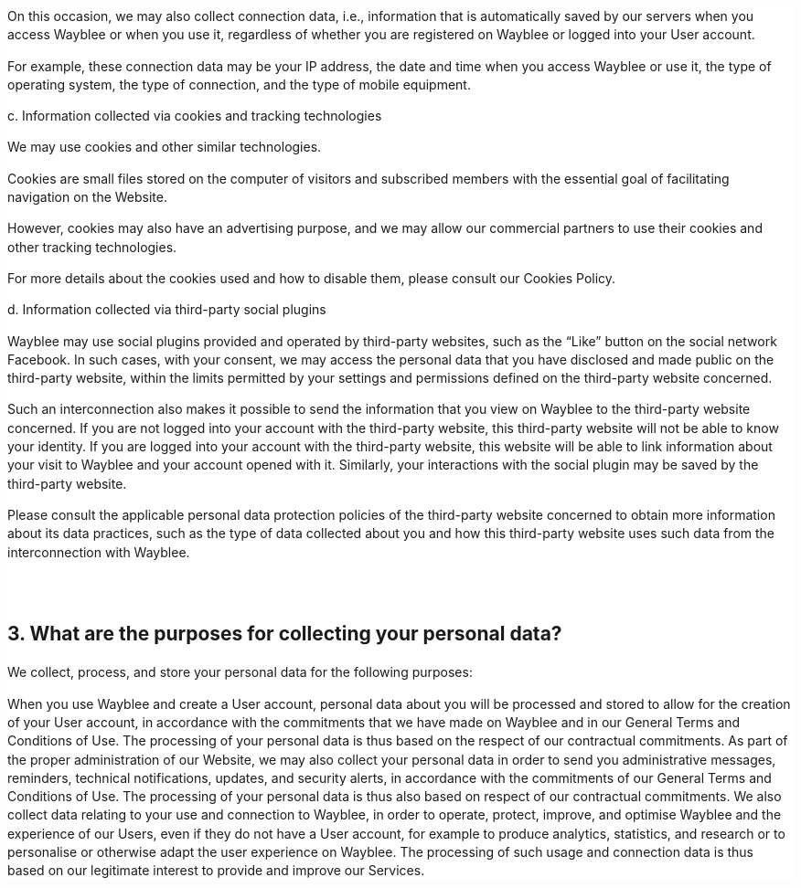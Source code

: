 On this occasion, we may also collect connection data, i.e., information that is automatically saved by our servers when you access Wayblee or when you use it, regardless of whether you are registered on Wayblee or logged into your User account. 

For example, these connection data may be your IP address, the date and time when you access Wayblee or use it, the type of operating system, the type of connection, and the type of mobile equipment.

c. Information collected via cookies and tracking technologies

We may use cookies and other similar technologies.

Cookies are small files stored on the computer of visitors and subscribed members with the essential goal of facilitating navigation on the Website.

However, cookies may also have an advertising purpose, and we may allow our commercial partners to use their cookies and other tracking technologies.

For more details about the cookies used and how to disable them, please consult our Cookies Policy.

d. Information collected via third-party social plugins

Wayblee may use social plugins provided and operated by third-party websites, such as the “Like” button on the social network Facebook. In such cases, with your consent, we may access the personal data that you have disclosed and made public on the third-party website, within the limits permitted by your settings and permissions defined on the third-party website concerned.

Such an interconnection also makes it possible to send the information that you view on Wayblee to the third-party website concerned. If you are not logged into your account with the third-party website, this third-party website will not be able to know your identity. If you are logged into your account with the third-party website, this website will be able to link information about your visit to Wayblee and your account opened with it. Similarly, your interactions with the social plugin may be saved by the third-party website.

Please consult the applicable personal data protection policies of the third-party website concerned to obtain more information about its data practices, such as the type of data collected about you and how this third-party website uses such data from the interconnection with Wayblee.

<br>

## 3. What are the purposes for collecting your personal data?

We collect, process, and store your personal data for the following purposes:

When you use Wayblee and create a User account, personal data about you will be processed and stored to allow for the creation of your User account, in accordance with the commitments that we have made on Wayblee and in our General Terms and Conditions of Use. The processing of your personal data is thus based on the respect of our contractual commitments.
As part of the proper administration of our Website, we may also collect your personal data in order to send you administrative messages, reminders, technical notifications, updates, and security alerts, in accordance with the commitments of our General Terms and Conditions of Use. The processing of your personal data is thus also based on respect of our contractual commitments.
We also collect data relating to your use and connection to Wayblee, in order to operate, protect, improve, and optimise Wayblee and the experience of our Users, even if they do not have a User account, for example to produce analytics, statistics, and research or to personalise or otherwise adapt the user experience on Wayblee. The processing of such usage and connection data is thus based on our legitimate interest to provide and improve our Services.
